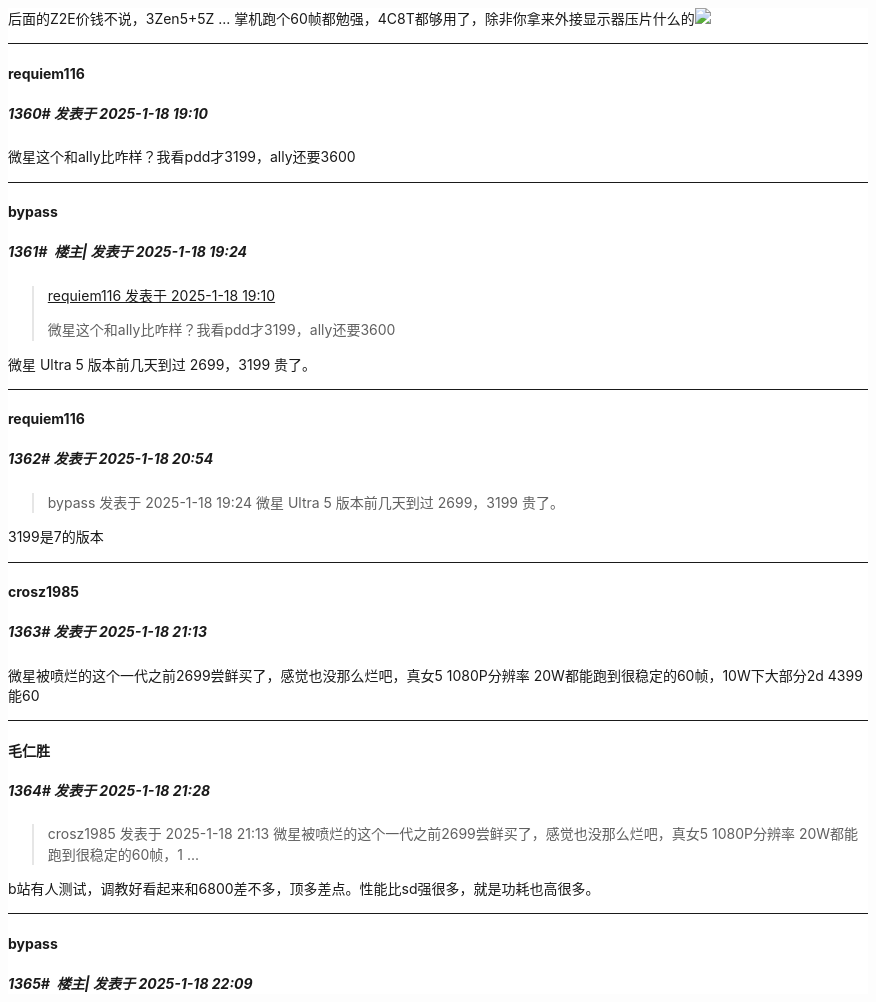 后面的Z2E价钱不说，3Zen5+5Z ...</blockquote>
掌机跑个60帧都勉强，4C8T都够用了，除非你拿来外接显示器压片什么的<img src="https://static.saraba1st.com/image/smiley/face2017/068.png" referrerpolicy="no-referrer">


*****

####  requiem116  
##### 1360#       发表于 2025-1-18 19:10

微星这个和ally比咋样？我看pdd才3199，ally还要3600


*****

####  bypass  
##### 1361#         楼主| 发表于 2025-1-18 19:24

<blockquote><a href="httphttps://bbs.saraba1st.com/2b/forum.php?mod=redirect&amp;goto=findpost&amp;pid=67215030&amp;ptid=2086469" target="_blank">requiem116 发表于 2025-1-18 19:10</a>

微星这个和ally比咋样？我看pdd才3199，ally还要3600</blockquote>
微星 Ultra 5 版本前几天到过 2699，3199 贵了。


*****

####  requiem116  
##### 1362#       发表于 2025-1-18 20:54

<blockquote>bypass 发表于 2025-1-18 19:24
微星 Ultra 5 版本前几天到过 2699，3199 贵了。</blockquote>
3199是7的版本


*****

####  crosz1985  
##### 1363#       发表于 2025-1-18 21:13

微星被喷烂的这个一代之前2699尝鲜买了，感觉也没那么烂吧，真女5 1080P分辨率 20W都能跑到很稳定的60帧，10W下大部分2d 4399能60


*****

####  毛仁胜  
##### 1364#       发表于 2025-1-18 21:28

<blockquote>crosz1985 发表于 2025-1-18 21:13
微星被喷烂的这个一代之前2699尝鲜买了，感觉也没那么烂吧，真女5 1080P分辨率 20W都能跑到很稳定的60帧，1 ...</blockquote>

b站有人测试，调教好看起来和6800差不多，顶多差点。性能比sd强很多，就是功耗也高很多。


*****

####  bypass  
##### 1365#         楼主| 发表于 2025-1-18 22:09
